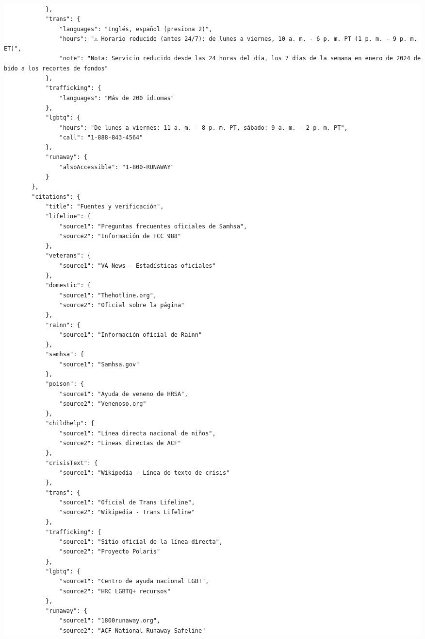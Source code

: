                 },
                "trans": {
                    "languages": "Inglés, español (presiona 2)",
                    "hours": "⚠️ Horario reducido (antes 24/7): de lunes a viernes, 10 a. m. - 6 p. m. PT (1 p. m. - 9 p. m. ET)",
                    "note": "Nota: Servicio reducido desde las 24 horas del día, los 7 días de la semana en enero de 2024 debido a los recortes de fondos"
                },
                "trafficking": {
                    "languages": "Más de 200 idiomas"
                },
                "lgbtq": {
                    "hours": "De lunes a viernes: 11 a. m. - 8 p. m. PT, sábado: 9 a. m. - 2 p. m. PT",
                    "call": "1-888-843-4564"
                },
                "runaway": {
                    "alsoAccessible": "1-800-RUNAWAY"
                }
            },
            "citations": {
                "title": "Fuentes y verificación",
                "lifeline": {
                    "source1": "Preguntas frecuentes oficiales de Samhsa",
                    "source2": "Información de FCC 988"
                },
                "veterans": {
                    "source1": "VA News - Estadísticas oficiales"
                },
                "domestic": {
                    "source1": "Thehotline.org",
                    "source2": "Oficial sobre la página"
                },
                "rainn": {
                    "source1": "Información oficial de Rainn"
                },
                "samhsa": {
                    "source1": "Samhsa.gov"
                },
                "poison": {
                    "source1": "Ayuda de veneno de HRSA",
                    "source2": "Venenoso.org"
                },
                "childhelp": {
                    "source1": "Línea directa nacional de niños",
                    "source2": "Líneas directas de ACF"
                },
                "crisisText": {
                    "source1": "Wikipedia - Línea de texto de crisis"
                },
                "trans": {
                    "source1": "Oficial de Trans Lifeline",
                    "source2": "Wikipedia - Trans Lifeline"
                },
                "trafficking": {
                    "source1": "Sitio oficial de la línea directa",
                    "source2": "Proyecto Polaris"
                },
                "lgbtq": {
                    "source1": "Centro de ayuda nacional LGBT",
                    "source2": "HRC LGBTQ+ recursos"
                },
                "runaway": {
                    "source1": "1800runaway.org",
                    "source2": "ACF National Runaway Safeline"